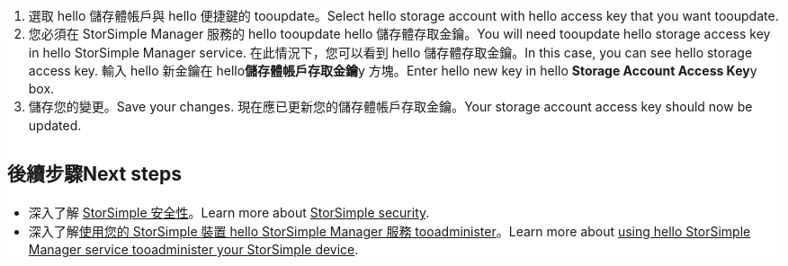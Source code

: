    1. <span data-ttu-id="5bad7-209">選取 hello 儲存體帳戶與 hello 便捷鍵的 tooupdate。</span><span class="sxs-lookup"><span data-stu-id="5bad7-209">Select hello storage account with hello access key that you want tooupdate.</span></span>
   2. <span data-ttu-id="5bad7-210">您必須在 StorSimple Manager 服務的 hello tooupdate hello 儲存體存取金鑰。</span><span class="sxs-lookup"><span data-stu-id="5bad7-210">You will need tooupdate hello storage access key in hello StorSimple Manager service.</span></span> <span data-ttu-id="5bad7-211">在此情況下，您可以看到 hello 儲存體存取金鑰。</span><span class="sxs-lookup"><span data-stu-id="5bad7-211">In this case, you can see hello storage access key.</span></span> <span data-ttu-id="5bad7-212">輸入 hello 新金鑰在 hello**儲存體帳戶存取金鑰**y 方塊。</span><span class="sxs-lookup"><span data-stu-id="5bad7-212">Enter hello new key in hello **Storage Account Access Key**y box.</span></span> 
   3. <span data-ttu-id="5bad7-213">儲存您的變更。</span><span class="sxs-lookup"><span data-stu-id="5bad7-213">Save your changes.</span></span> <span data-ttu-id="5bad7-214">現在應已更新您的儲存體帳戶存取金鑰。</span><span class="sxs-lookup"><span data-stu-id="5bad7-214">Your storage account access key should now be updated.</span></span>

## <a name="next-steps"></a><span data-ttu-id="5bad7-215">後續步驟</span><span class="sxs-lookup"><span data-stu-id="5bad7-215">Next steps</span></span>
* <span data-ttu-id="5bad7-216">深入了解 [StorSimple 安全性](storsimple-security.md)。</span><span class="sxs-lookup"><span data-stu-id="5bad7-216">Learn more about [StorSimple security](storsimple-security.md).</span></span>
* <span data-ttu-id="5bad7-217">深入了解[使用您的 StorSimple 裝置 hello StorSimple Manager 服務 tooadminister](storsimple-manager-service-administration.md)。</span><span class="sxs-lookup"><span data-stu-id="5bad7-217">Learn more about [using hello StorSimple Manager service tooadminister your StorSimple device](storsimple-manager-service-administration.md).</span></span>

